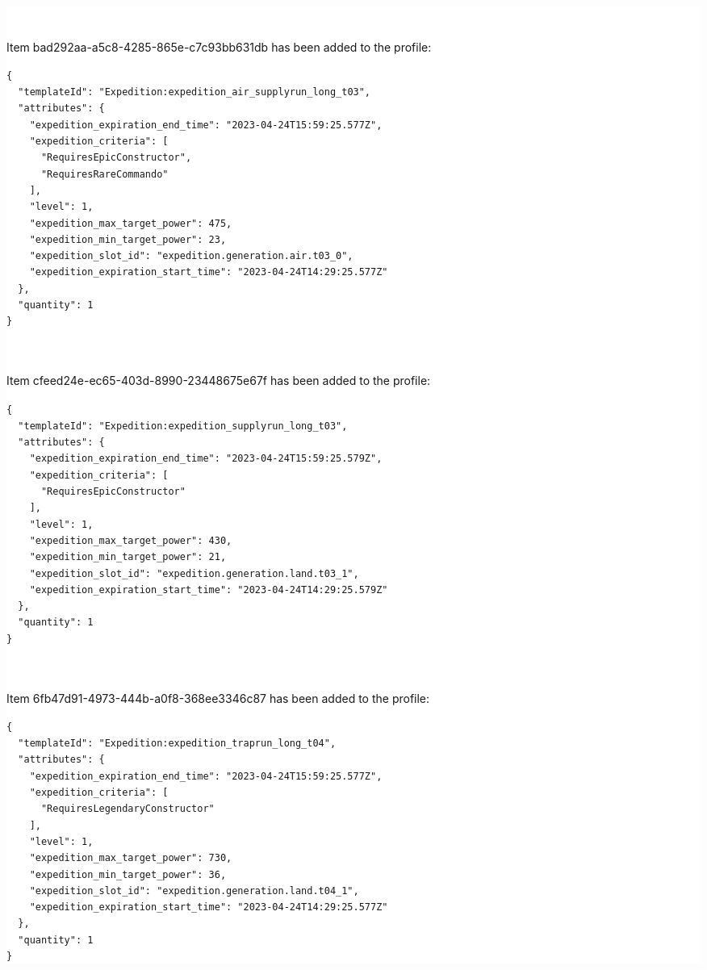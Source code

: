 <br><br>
Item bad292aa-a5c8-4285-865e-c7c93bb631db has been added to the profile:

```
{
  "templateId": "Expedition:expedition_air_supplyrun_long_t03",
  "attributes": {
    "expedition_expiration_end_time": "2023-04-24T15:59:25.577Z",
    "expedition_criteria": [
      "RequiresEpicConstructor",
      "RequiresRareCommando"
    ],
    "level": 1,
    "expedition_max_target_power": 475,
    "expedition_min_target_power": 23,
    "expedition_slot_id": "expedition.generation.air.t03_0",
    "expedition_expiration_start_time": "2023-04-24T14:29:25.577Z"
  },
  "quantity": 1
}
```

<br><br>
Item cfeed24e-ec65-403d-8990-23448675e67f has been added to the profile:

```
{
  "templateId": "Expedition:expedition_supplyrun_long_t03",
  "attributes": {
    "expedition_expiration_end_time": "2023-04-24T15:59:25.579Z",
    "expedition_criteria": [
      "RequiresEpicConstructor"
    ],
    "level": 1,
    "expedition_max_target_power": 430,
    "expedition_min_target_power": 21,
    "expedition_slot_id": "expedition.generation.land.t03_1",
    "expedition_expiration_start_time": "2023-04-24T14:29:25.579Z"
  },
  "quantity": 1
}
```

<br><br>
Item 6fb47d91-4973-444b-a0f8-368ee3346c87 has been added to the profile:

```
{
  "templateId": "Expedition:expedition_traprun_long_t04",
  "attributes": {
    "expedition_expiration_end_time": "2023-04-24T15:59:25.577Z",
    "expedition_criteria": [
      "RequiresLegendaryConstructor"
    ],
    "level": 1,
    "expedition_max_target_power": 730,
    "expedition_min_target_power": 36,
    "expedition_slot_id": "expedition.generation.land.t04_1",
    "expedition_expiration_start_time": "2023-04-24T14:29:25.577Z"
  },
  "quantity": 1
}
```

